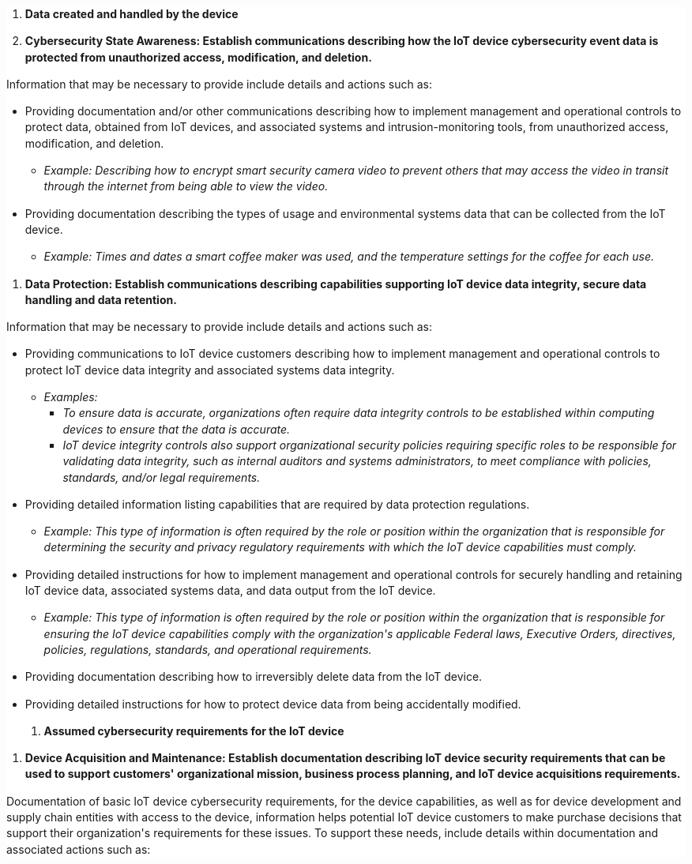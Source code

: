   1. **Data created and handled by the device**

1. **Cybersecurity State Awareness: Establish communications describing how the IoT device cybersecurity event data is protected from unauthorized access, modification, and deletion.**

Information that may be necessary to provide include details and actions such as:

- Providing documentation and/or other communications describing how to implement management and operational controls to protect data, obtained from IoT devices, and associated systems and intrusion-monitoring tools, from unauthorized access, modification, and deletion.
  - _Example: Describing how to encrypt smart security camera video to prevent others that may access the video in transit through the internet from being able to view the video._

- Providing documentation describing the types of usage and environmental systems data that can be collected from the IoT device.
  - _Example: Times and dates a smart coffee maker was used, and the temperature settings for the coffee for each use._

1. **Data Protection: Establish communications describing capabilities supporting IoT device data integrity, secure data handling and data retention.**

Information that may be necessary to provide include details and actions such as:

- Providing communications to IoT device customers describing how to implement management and operational controls to protect IoT device data integrity and associated systems data integrity.
  - _Examples:_
    - _To ensure data is accurate, organizations often require data integrity controls to be established within computing devices to ensure that the data is accurate._
    - _IoT device integrity controls also support organizational security policies requiring specific roles to be responsible for validating data integrity, such as internal auditors and systems administrators, to meet compliance with policies, standards, and/or legal requirements._

- Providing detailed information listing capabilities that are required by data protection regulations.
  - _Example: This type of information is often required by the role or position within the organization that is responsible for determining the security and privacy regulatory requirements with which the IoT device capabilities must comply._

- Providing detailed instructions for how to implement management and operational controls for securely handling and retaining IoT device data, associated systems data, and data output from the IoT device.
  - _Example: This type of information is often required by the role or position within the organization that is responsible for ensuring the IoT device capabilities comply with the organization&#39;s applicable Federal laws, Executive Orders, directives, policies, regulations, standards, and operational requirements._

- Providing documentation describing how to irreversibly delete data from the IoT device.

- Providing detailed instructions for how to protect device data from being accidentally modified.

  1. **Assumed cybersecurity requirements for the IoT device**

1. **Device Acquisition and Maintenance: Establish documentation describing IoT device security requirements that can be used to support customers&#39; organizational mission, business process planning, and IoT device acquisitions requirements.**

Documentation of basic IoT device cybersecurity requirements, for the device capabilities, as well as for device development and supply chain entities with access to the device, information helps potential IoT device customers to make purchase decisions that support their organization&#39;s requirements for these issues. To support these needs, include details within documentation and associated actions such as:
